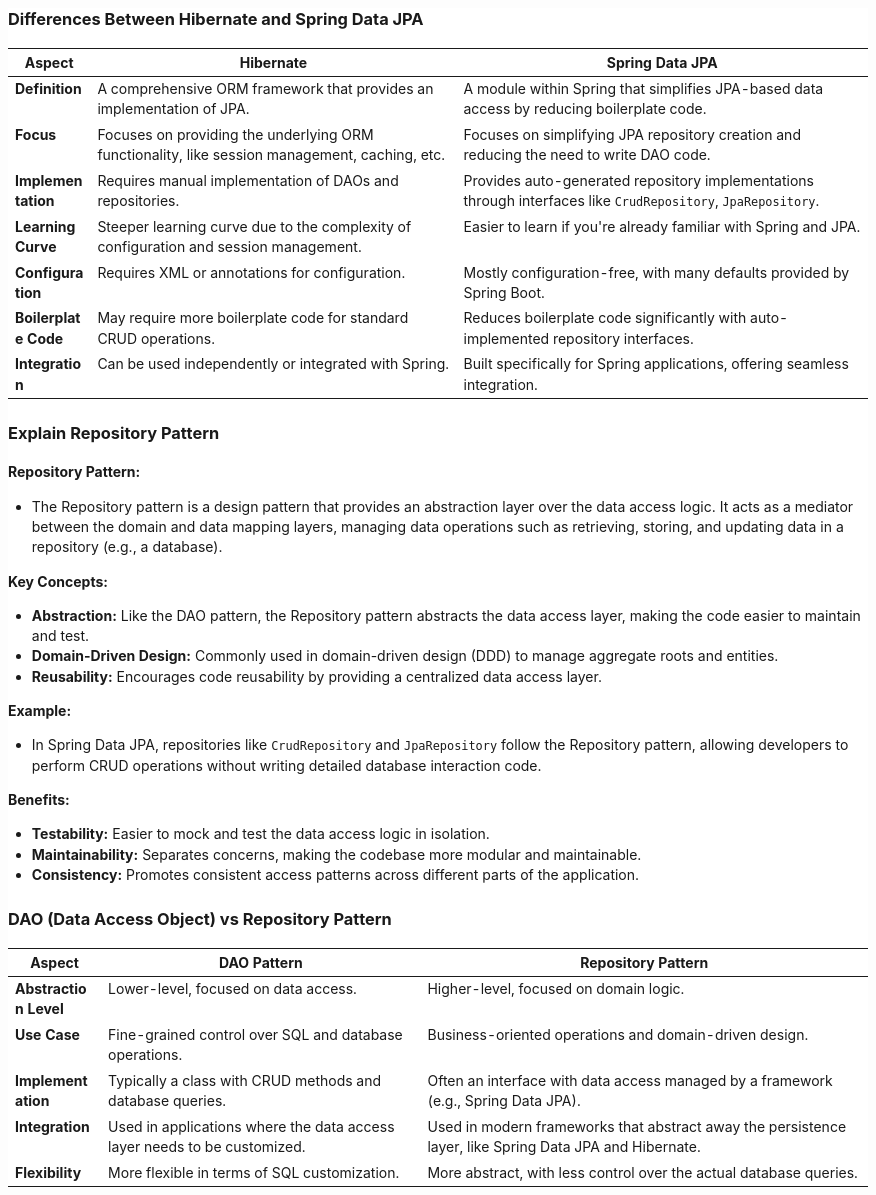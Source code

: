 ### Differences Between Hibernate and Spring Data JPA

| **Aspect**                    | **Hibernate**                                                                                     | **Spring Data JPA**                                                                                           |
|-------------------------------|--------------------------------------------------------------------------------------------------|---------------------------------------------------------------------------------------------------------------|
| **Definition**                 | A comprehensive ORM framework that provides an implementation of JPA.                           | A module within Spring that simplifies JPA-based data access by reducing boilerplate code.                    |
| **Focus**                      | Focuses on providing the underlying ORM functionality, like session management, caching, etc.    | Focuses on simplifying JPA repository creation and reducing the need to write DAO code.                       |
| **Implementation**             | Requires manual implementation of DAOs and repositories.                                        | Provides auto-generated repository implementations through interfaces like `CrudRepository`, `JpaRepository`. |
| **Learning Curve**             | Steeper learning curve due to the complexity of configuration and session management.            | Easier to learn if you're already familiar with Spring and JPA.                                               |
| **Configuration**              | Requires XML or annotations for configuration.                                                   | Mostly configuration-free, with many defaults provided by Spring Boot.                                        |
| **Boilerplate Code**           | May require more boilerplate code for standard CRUD operations.                                  | Reduces boilerplate code significantly with auto-implemented repository interfaces.                           |
| **Integration**                | Can be used independently or integrated with Spring.                                             | Built specifically for Spring applications, offering seamless integration.                                    |

### Explain Repository Pattern

**Repository Pattern:**
- The Repository pattern is a design pattern that provides an abstraction layer over the data access logic. It acts as a mediator between the domain and data mapping layers, managing data operations such as retrieving, storing, and updating data in a repository (e.g., a database).

**Key Concepts:**
- **Abstraction:** Like the DAO pattern, the Repository pattern abstracts the data access layer, making the code easier to maintain and test.
- **Domain-Driven Design:** Commonly used in domain-driven design (DDD) to manage aggregate roots and entities.
- **Reusability:** Encourages code reusability by providing a centralized data access layer.

**Example:**
- In Spring Data JPA, repositories like `CrudRepository` and `JpaRepository` follow the Repository pattern, allowing developers to perform CRUD operations without writing detailed database interaction code.

**Benefits:**
- **Testability:** Easier to mock and test the data access logic in isolation.
- **Maintainability:** Separates concerns, making the codebase more modular and maintainable.
- **Consistency:** Promotes consistent access patterns across different parts of the application.

### DAO (Data Access Object) vs Repository Pattern

| **Aspect**                    | **DAO Pattern**                                                                                    | **Repository Pattern**                                                                                 |
|-------------------------------|---------------------------------------------------------------------------------------------------|--------------------------------------------------------------------------------------------------------|
| **Abstraction Level**          | Lower-level, focused on data access.                                                              | Higher-level, focused on domain logic.                                                                 |
| **Use Case**                   | Fine-grained control over SQL and database operations.                                            | Business-oriented operations and domain-driven design.                                                 |
| **Implementation**             | Typically a class with CRUD methods and database queries.                                         | Often an interface with data access managed by a framework (e.g., Spring Data JPA).                    |
| **Integration**                | Used in applications where the data access layer needs to be customized.                         | Used in modern frameworks that abstract away the persistence layer, like Spring Data JPA and Hibernate.|
| **Flexibility**                | More flexible in terms of SQL customization.                                                      | More abstract, with less control over the actual database queries.                                     |

